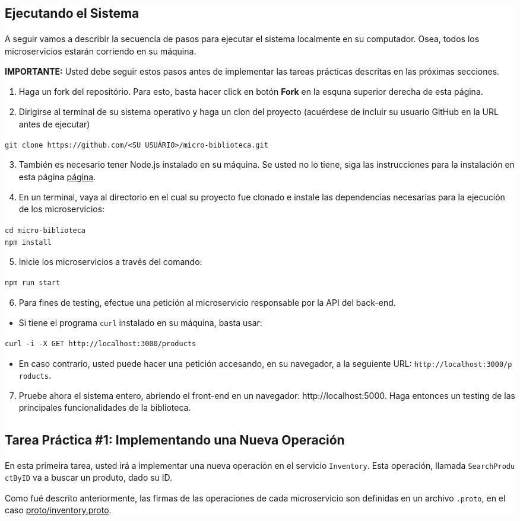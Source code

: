 ## Ejecutando el Sistema

A seguir vamos a describir la secuencia de pasos para ejecutar el sistema localmente en su computador. Osea, todos los microservicios estarán corriendo en su máquina.

**IMPORTANTE:** Usted debe seguir estos pasos antes de implementar las tareas prácticas descritas en las próximas secciones.

1. Haga un fork del repositório. Para esto, basta hacer click en botón **Fork** en la esquna superior derecha de esta página.

2. Dirigirse al terminal de su sistema operativo y haga un clon del proyecto (acuérdese de incluir su usuario GitHub en la URL antes de ejecutar)

```
git clone https://github.com/<SU USUÁRIO>/micro-biblioteca.git
```

3. También es necesario tener Node.js instalado en su máquina. Se usted no lo tiene, siga las instrucciones para la instalación en esta página [página](https://nodejs.org/en/download/).

4. En un terminal, vaya al directorio en el cual su proyecto fue clonado e instale las dependencias necesarias para la ejecución de los microservicios:

```
cd micro-biblioteca
npm install
```

5. Inicie los microservicios a través del comando:

```
npm run start
```

6. Para fines de testing, efectue una petición al microservicio responsable por la  API del back-end.

-   Si tiene el programa `curl` instalado en su máquina, basta usar:

```
curl -i -X GET http://localhost:3000/products
```

-   En caso contrario, usted puede hacer una petición accesando, en su navegador, a la seguiente URL: `http://localhost:3000/products`.

7. Pruebe ahora el sistema entero, abriendo el front-end en un navegador: http://localhost:5000. Haga entonces un testing de las principales funcionalidades de la biblioteca.

## Tarea Práctica #1: Implementando una Nueva Operación

En esta primeira tarea, usted irá a implementar una nueva operación en el servicio `Inventory`. Esta operación, llamada `SearchProductByID` va a buscar un produto, dado su ID.

Como fué descrito anteriormente, las firmas de las  operaciones de cada microservicio son definidas en un archivo `.proto`, en el caso [proto/inventory.proto](https://github.com/aserg-ufmg/micro-livraria/blob/main/proto/inventory.proto).
